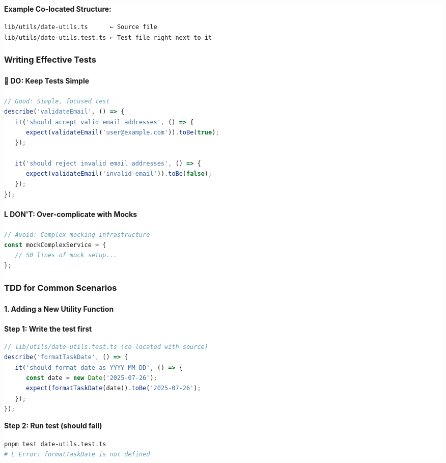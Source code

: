**Example Co-located Structure:**

```
lib/utils/date-utils.ts      ← Source file
lib/utils/date-utils.test.ts ← Test file right next to it
```

### Writing Effective Tests

####  DO: Keep Tests Simple

```typescript
// Good: Simple, focused test
describe('validateEmail', () => {
   it('should accept valid email addresses', () => {
      expect(validateEmail('user@example.com')).toBe(true);
   });

   it('should reject invalid email addresses', () => {
      expect(validateEmail('invalid-email')).toBe(false);
   });
});
```

#### L DON'T: Over-complicate with Mocks

```typescript
// Avoid: Complex mocking infrastructure
const mockComplexService = {
   // 50 lines of mock setup...
};
```

### TDD for Common Scenarios

#### 1. Adding a New Utility Function

**Step 1: Write the test first**

```typescript
// lib/utils/date-utils.test.ts (co-located with source)
describe('formatTaskDate', () => {
   it('should format date as YYYY-MM-DD', () => {
      const date = new Date('2025-07-26');
      expect(formatTaskDate(date)).toBe('2025-07-26');
   });
});
```

**Step 2: Run test (should fail)**

```bash
pnpm test date-utils.test.ts
# L Error: formatTaskDate is not defined
```

